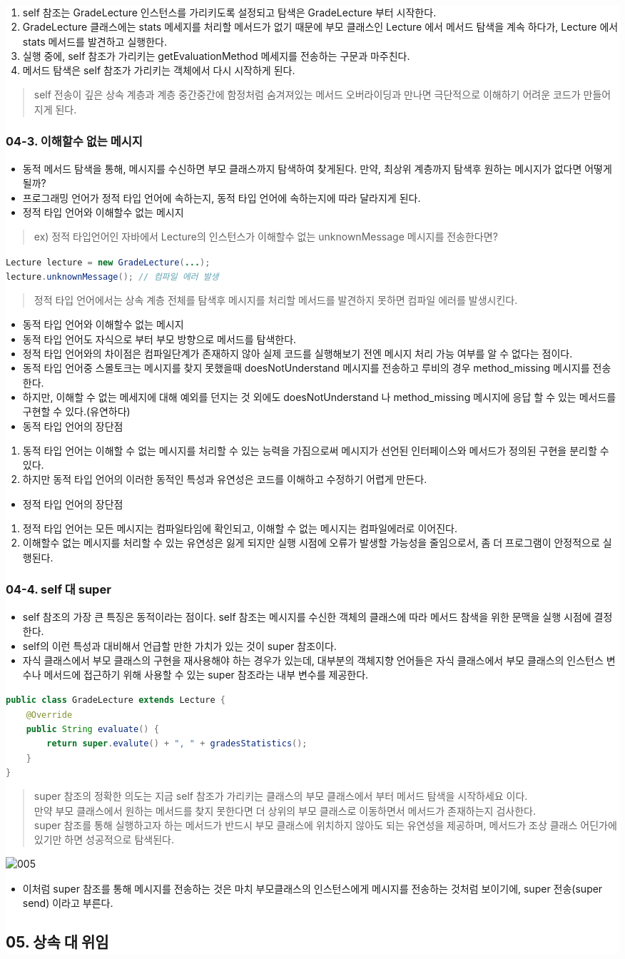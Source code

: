 1. self 참조는 GradeLecture 인스턴스를 가리키도록 설정되고 탐색은 GradeLecture 부터 시작한다.
2. GradeLecture 클래스에는 stats 메세지를 처리할 메서드가 없기 때문에 부모 클래스인 Lecture 에서 메서드 탐색을 계속 하다가, Lecture 에서 stats 메서드를 발견하고 실행한다.
3. 실행 중에, self 참조가 가리키는 getEvaluationMethod 메세지를 전송하는 구문과 마주친다.
4. 메서드 탐색은 self 참조가 가리키는 객체에서 다시 시작하게 된다.

> self 전송이 깊은 상속 계층과 계층 중간중간에 함정처럼 숨겨져있는 메서드 오버라이딩과 만나면 극단적으로 이해하기 어려운 코드가 만들어지게 된다.

### 04-3. 이해할수 없는 메시지
- 동적 메서드 탐색을 통해, 메시지를 수신하면 부모 클래스까지 탐색하여 찾게된다. 만약, 최상위 계층까지 탐색후 원하는 메시지가 없다면 어떻게 될까?
- 프로그래밍 언어가 정적 타입 언어에 속하는지, 동적 타입 언어에 속하는지에 따라 달라지게 된다.
- 정적 타입 언어와 이해할수 없는 메시지
>ex) 정적 타입언어인 자바에서 Lecture의 인스턴스가 이해할수 없는 unknownMessage 메시지를 전송한다면?
```Java
Lecture lecture = new GradeLecture(...);
lecture.unknownMessage(); // 컴파일 에러 발생
```
> 정적 타입 언어에서는 상속 계층 전체를 탐색후 메시지를 처리할 메서드를 발견하지 못하면 컴파일 에러를 발생시킨다.

- 동적 타입 언어와 이해할수 없는 메시지
- 동적 타입 언어도 자식으로 부터 부모 방향으로 메서드를 탐색한다.
- 정적 타입 언어와의 차이점은 컴파일단계가 존재하지 않아 실제 코드를 실행해보기 전엔 메시지 처리 가능 여부를 알 수 없다는 점이다.
- 동적 타입 언어중 스몰토크는 메시지를 찾지 못했을때 doesNotUnderstand 메시지를 전송하고 루비의 경우 method_missing 메시지를 전송한다.
- 하지만, 이해할 수 없는 메세지에 대해 예외를 던지는 것 외에도 doesNotUnderstand 나 method_missing 메시지에 응답 할 수 있는 메서드를 구현할 수 있다.(유연하다)
- 동적 타입 언어의 장단점
1. 동적 타입 언어는 이해할 수 없는 메시지를 처리할 수 있는 능력을 가짐으로써 메시지가 선언된 인터페이스와 메서드가 정의된 구현을 분리할 수 있다.
2. 하지만 동적 타입 언어의 이러한 동적인 특성과 유연성은 코드를 이해하고 수정하기 어렵게 만든다.
- 정적 타입 언어의 장단점
1. 정적 타입 언어는 모든 메시지는 컴파일타임에 확인되고, 이해할 수 없는 메시지는 컴파일에러로 이어진다.
2. 이해할수 없는 메시지를 처리할 수 있는 유연성은 잃게 되지만 실행 시점에 오류가 발생할 가능성을 줄임으로서, 좀 더 프로그램이 안정적으로 실행된다.

### 04-4. self 대 super
- self 참조의 가장 큰 특징은 동적이라는 점이다. self 참조는 메시지를 수신한 객체의 클래스에 따라 메서드 참색을 위한 문맥을 실행 시점에 결정한다.
- self의 이런 특성과 대비해서 언급할 만한 가치가 있는 것이 super 참조이다.
- 자식 클래스에서 부모 클래스의 구현을 재사용해야 하는 경우가 있는데, 대부분의 객체지향 언어들은 자식 클래스에서 부모 클래스의 인스턴스 변수나 메서드에 접근하기 위해 사용할 수 있는 super 참조라는 내부 변수를 제공한다.
```Java
public class GradeLecture extends Lecture {
    @Override
    public String evaluate() {
        return super.evalute() + ", " + gradesStatistics();
    }
}
```
>super 참조의 정확한 의도는 지금 self 참조가 가리키는 클래스의 부모 클래스에서 부터 메서드 탐색을 시작하세요 이다.\
>만약 부모 클래스에서 원하는 메서드를 찾지 못한다면 더 상위의 부모 클래스로 이동하면서 메서드가 존재하는지 검사한다.\
>super 참조를 통해 실행하고자 하는 메서드가 반드시 부모 클래스에 위치하지 않아도 되는 유연성을 제공하며, 메서드가 조상 클래스 어딘가에 있기만 하면 성공적으로 탐색된다.

![005](https://user-images.githubusercontent.com/50142323/132528905-eb88f6bc-6638-4062-8e58-e027534d691c.png)
- 이처럼 super 참조를 통해 메시지를 전송하는 것은 마치 부모클래스의 인스턴스에게 메시지를 전송하는 것처럼 보이기에, super 전송(super send) 이라고 부른다.

## 05. 상속 대 위임
